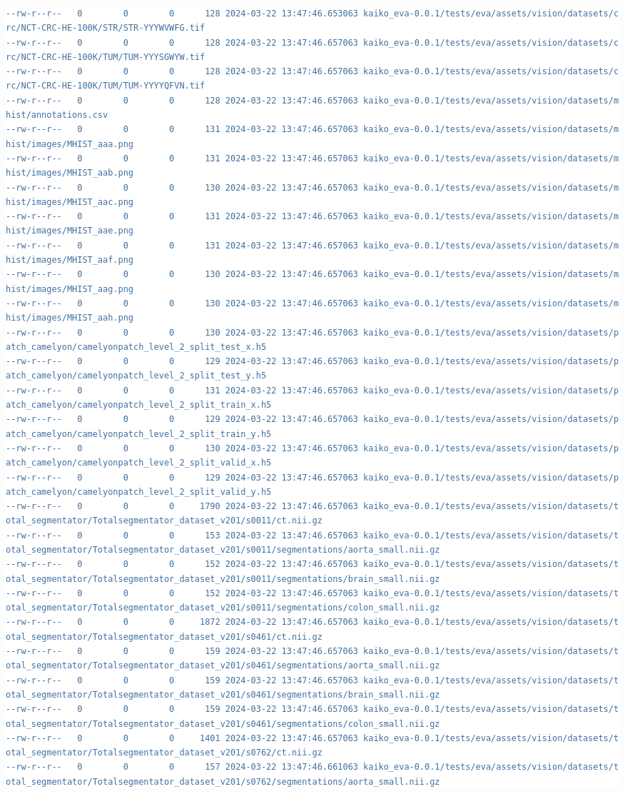 ```diff
--rw-r--r--   0        0        0      128 2024-03-22 13:47:46.653063 kaiko_eva-0.0.1/tests/eva/assets/vision/datasets/crc/NCT-CRC-HE-100K/STR/STR-YYYWVWFG.tif
--rw-r--r--   0        0        0      128 2024-03-22 13:47:46.657063 kaiko_eva-0.0.1/tests/eva/assets/vision/datasets/crc/NCT-CRC-HE-100K/TUM/TUM-YYYSGWYW.tif
--rw-r--r--   0        0        0      128 2024-03-22 13:47:46.657063 kaiko_eva-0.0.1/tests/eva/assets/vision/datasets/crc/NCT-CRC-HE-100K/TUM/TUM-YYYYQFVN.tif
--rw-r--r--   0        0        0      128 2024-03-22 13:47:46.657063 kaiko_eva-0.0.1/tests/eva/assets/vision/datasets/mhist/annotations.csv
--rw-r--r--   0        0        0      131 2024-03-22 13:47:46.657063 kaiko_eva-0.0.1/tests/eva/assets/vision/datasets/mhist/images/MHIST_aaa.png
--rw-r--r--   0        0        0      131 2024-03-22 13:47:46.657063 kaiko_eva-0.0.1/tests/eva/assets/vision/datasets/mhist/images/MHIST_aab.png
--rw-r--r--   0        0        0      130 2024-03-22 13:47:46.657063 kaiko_eva-0.0.1/tests/eva/assets/vision/datasets/mhist/images/MHIST_aac.png
--rw-r--r--   0        0        0      131 2024-03-22 13:47:46.657063 kaiko_eva-0.0.1/tests/eva/assets/vision/datasets/mhist/images/MHIST_aae.png
--rw-r--r--   0        0        0      131 2024-03-22 13:47:46.657063 kaiko_eva-0.0.1/tests/eva/assets/vision/datasets/mhist/images/MHIST_aaf.png
--rw-r--r--   0        0        0      130 2024-03-22 13:47:46.657063 kaiko_eva-0.0.1/tests/eva/assets/vision/datasets/mhist/images/MHIST_aag.png
--rw-r--r--   0        0        0      130 2024-03-22 13:47:46.657063 kaiko_eva-0.0.1/tests/eva/assets/vision/datasets/mhist/images/MHIST_aah.png
--rw-r--r--   0        0        0      130 2024-03-22 13:47:46.657063 kaiko_eva-0.0.1/tests/eva/assets/vision/datasets/patch_camelyon/camelyonpatch_level_2_split_test_x.h5
--rw-r--r--   0        0        0      129 2024-03-22 13:47:46.657063 kaiko_eva-0.0.1/tests/eva/assets/vision/datasets/patch_camelyon/camelyonpatch_level_2_split_test_y.h5
--rw-r--r--   0        0        0      131 2024-03-22 13:47:46.657063 kaiko_eva-0.0.1/tests/eva/assets/vision/datasets/patch_camelyon/camelyonpatch_level_2_split_train_x.h5
--rw-r--r--   0        0        0      129 2024-03-22 13:47:46.657063 kaiko_eva-0.0.1/tests/eva/assets/vision/datasets/patch_camelyon/camelyonpatch_level_2_split_train_y.h5
--rw-r--r--   0        0        0      130 2024-03-22 13:47:46.657063 kaiko_eva-0.0.1/tests/eva/assets/vision/datasets/patch_camelyon/camelyonpatch_level_2_split_valid_x.h5
--rw-r--r--   0        0        0      129 2024-03-22 13:47:46.657063 kaiko_eva-0.0.1/tests/eva/assets/vision/datasets/patch_camelyon/camelyonpatch_level_2_split_valid_y.h5
--rw-r--r--   0        0        0     1790 2024-03-22 13:47:46.657063 kaiko_eva-0.0.1/tests/eva/assets/vision/datasets/total_segmentator/Totalsegmentator_dataset_v201/s0011/ct.nii.gz
--rw-r--r--   0        0        0      153 2024-03-22 13:47:46.657063 kaiko_eva-0.0.1/tests/eva/assets/vision/datasets/total_segmentator/Totalsegmentator_dataset_v201/s0011/segmentations/aorta_small.nii.gz
--rw-r--r--   0        0        0      152 2024-03-22 13:47:46.657063 kaiko_eva-0.0.1/tests/eva/assets/vision/datasets/total_segmentator/Totalsegmentator_dataset_v201/s0011/segmentations/brain_small.nii.gz
--rw-r--r--   0        0        0      152 2024-03-22 13:47:46.657063 kaiko_eva-0.0.1/tests/eva/assets/vision/datasets/total_segmentator/Totalsegmentator_dataset_v201/s0011/segmentations/colon_small.nii.gz
--rw-r--r--   0        0        0     1872 2024-03-22 13:47:46.657063 kaiko_eva-0.0.1/tests/eva/assets/vision/datasets/total_segmentator/Totalsegmentator_dataset_v201/s0461/ct.nii.gz
--rw-r--r--   0        0        0      159 2024-03-22 13:47:46.657063 kaiko_eva-0.0.1/tests/eva/assets/vision/datasets/total_segmentator/Totalsegmentator_dataset_v201/s0461/segmentations/aorta_small.nii.gz
--rw-r--r--   0        0        0      159 2024-03-22 13:47:46.657063 kaiko_eva-0.0.1/tests/eva/assets/vision/datasets/total_segmentator/Totalsegmentator_dataset_v201/s0461/segmentations/brain_small.nii.gz
--rw-r--r--   0        0        0      159 2024-03-22 13:47:46.657063 kaiko_eva-0.0.1/tests/eva/assets/vision/datasets/total_segmentator/Totalsegmentator_dataset_v201/s0461/segmentations/colon_small.nii.gz
--rw-r--r--   0        0        0     1401 2024-03-22 13:47:46.657063 kaiko_eva-0.0.1/tests/eva/assets/vision/datasets/total_segmentator/Totalsegmentator_dataset_v201/s0762/ct.nii.gz
--rw-r--r--   0        0        0      157 2024-03-22 13:47:46.661063 kaiko_eva-0.0.1/tests/eva/assets/vision/datasets/total_segmentator/Totalsegmentator_dataset_v201/s0762/segmentations/aorta_small.nii.gz
```